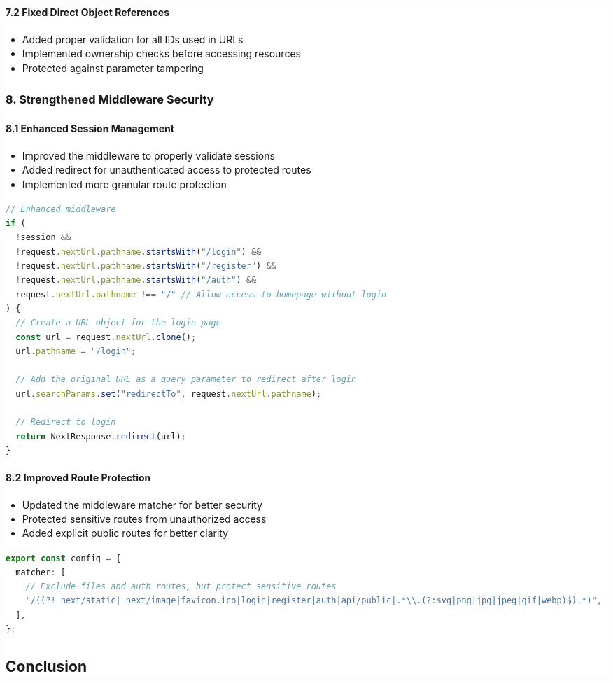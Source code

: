 #### 7.2 Fixed Direct Object References

- Added proper validation for all IDs used in URLs
- Implemented ownership checks before accessing resources
- Protected against parameter tampering

### 8. Strengthened Middleware Security

#### 8.1 Enhanced Session Management

- Improved the middleware to properly validate sessions
- Added redirect for unauthenticated access to protected routes
- Implemented more granular route protection

```typescript
// Enhanced middleware
if (
  !session &&
  !request.nextUrl.pathname.startsWith("/login") &&
  !request.nextUrl.pathname.startsWith("/register") &&
  !request.nextUrl.pathname.startsWith("/auth") &&
  request.nextUrl.pathname !== "/" // Allow access to homepage without login
) {
  // Create a URL object for the login page
  const url = request.nextUrl.clone();
  url.pathname = "/login";

  // Add the original URL as a query parameter to redirect after login
  url.searchParams.set("redirectTo", request.nextUrl.pathname);

  // Redirect to login
  return NextResponse.redirect(url);
}
```

#### 8.2 Improved Route Protection

- Updated the middleware matcher for better security
- Protected sensitive routes from unauthorized access
- Added explicit public routes for better clarity

```typescript
export const config = {
  matcher: [
    // Exclude files and auth routes, but protect sensitive routes
    "/((?!_next/static|_next/image|favicon.ico|login|register|auth|api/public|.*\\.(?:svg|png|jpg|jpeg|gif|webp)$).*)",
  ],
};
```

## Conclusion
